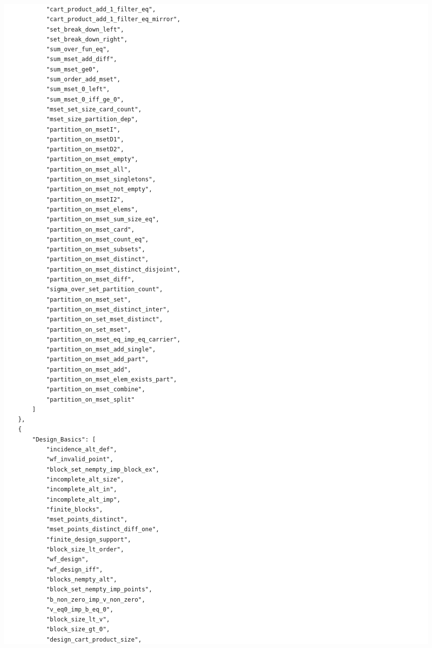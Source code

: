                 "cart_product_add_1_filter_eq",
                "cart_product_add_1_filter_eq_mirror",
                "set_break_down_left",
                "set_break_down_right",
                "sum_over_fun_eq",
                "sum_mset_add_diff",
                "sum_mset_ge0",
                "sum_order_add_mset",
                "sum_mset_0_left",
                "sum_mset_0_iff_ge_0",
                "mset_set_size_card_count",
                "mset_size_partition_dep",
                "partition_on_msetI",
                "partition_on_msetD1",
                "partition_on_msetD2",
                "partition_on_mset_empty",
                "partition_on_mset_all",
                "partition_on_mset_singletons",
                "partition_on_mset_not_empty",
                "partition_on_msetI2",
                "partition_on_mset_elems",
                "partition_on_mset_sum_size_eq",
                "partition_on_mset_card",
                "partition_on_mset_count_eq",
                "partition_on_mset_subsets",
                "partition_on_mset_distinct",
                "partition_on_mset_distinct_disjoint",
                "partition_on_mset_diff",
                "sigma_over_set_partition_count",
                "partition_on_mset_set",
                "partition_on_mset_distinct_inter",
                "partition_on_set_mset_distinct",
                "partition_on_set_mset",
                "partition_on_mset_eq_imp_eq_carrier",
                "partition_on_mset_add_single",
                "partition_on_mset_add_part",
                "partition_on_mset_add",
                "partition_on_mset_elem_exists_part",
                "partition_on_mset_combine",
                "partition_on_mset_split"
            ]
        },
        {
            "Design_Basics": [
                "incidence_alt_def",
                "wf_invalid_point",
                "block_set_nempty_imp_block_ex",
                "incomplete_alt_size",
                "incomplete_alt_in",
                "incomplete_alt_imp",
                "finite_blocks",
                "mset_points_distinct",
                "mset_points_distinct_diff_one",
                "finite_design_support",
                "block_size_lt_order",
                "wf_design",
                "wf_design_iff",
                "blocks_nempty_alt",
                "block_set_nempty_imp_points",
                "b_non_zero_imp_v_non_zero",
                "v_eq0_imp_b_eq_0",
                "block_size_lt_v",
                "block_size_gt_0",
                "design_cart_product_size",
